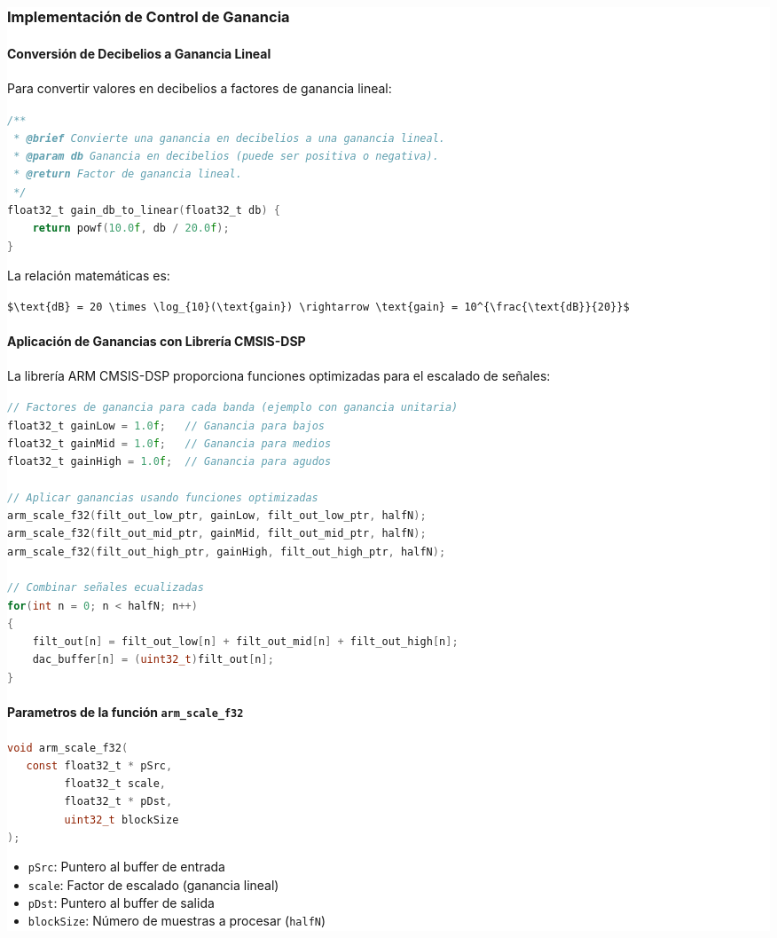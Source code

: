 ### Implementación de Control de Ganancia
#### Conversión de Decibelios a Ganancia Lineal

Para convertir valores en decibelios a factores de ganancia lineal:

```C
/**
 * @brief Convierte una ganancia en decibelios a una ganancia lineal.
 * @param db Ganancia en decibelios (puede ser positiva o negativa).
 * @return Factor de ganancia lineal.
 */
float32_t gain_db_to_linear(float32_t db) {
    return powf(10.0f, db / 20.0f);
}
```
La relación matemáticas es:

`$\text{dB} = 20 \times \log_{10}(\text{gain}) \rightarrow \text{gain} = 10^{\frac{\text{dB}}{20}}$`

#### Aplicación de Ganancias con Librería CMSIS-DSP

La librería ARM CMSIS-DSP proporciona funciones optimizadas para el escalado de señales:

```C
// Factores de ganancia para cada banda (ejemplo con ganancia unitaria)
float32_t gainLow = 1.0f;   // Ganancia para bajos
float32_t gainMid = 1.0f;   // Ganancia para medios  
float32_t gainHigh = 1.0f;  // Ganancia para agudos

// Aplicar ganancias usando funciones optimizadas
arm_scale_f32(filt_out_low_ptr, gainLow, filt_out_low_ptr, halfN);
arm_scale_f32(filt_out_mid_ptr, gainMid, filt_out_mid_ptr, halfN);
arm_scale_f32(filt_out_high_ptr, gainHigh, filt_out_high_ptr, halfN);

// Combinar señales ecualizadas
for(int n = 0; n < halfN; n++)
{
    filt_out[n] = filt_out_low[n] + filt_out_mid[n] + filt_out_high[n];
    dac_buffer[n] = (uint32_t)filt_out[n];
}
```

#### Parametros de la función `arm_scale_f32`

```C
void arm_scale_f32(
   const float32_t * pSrc,
         float32_t scale,
         float32_t * pDst,
         uint32_t blockSize
);
```
- `pSrc`: Puntero al buffer de entrada
- `scale`: Factor de escalado (ganancia lineal)
- `pDst`: Puntero al buffer de salida
- `blockSize`: Número de muestras a procesar (`halfN`)
